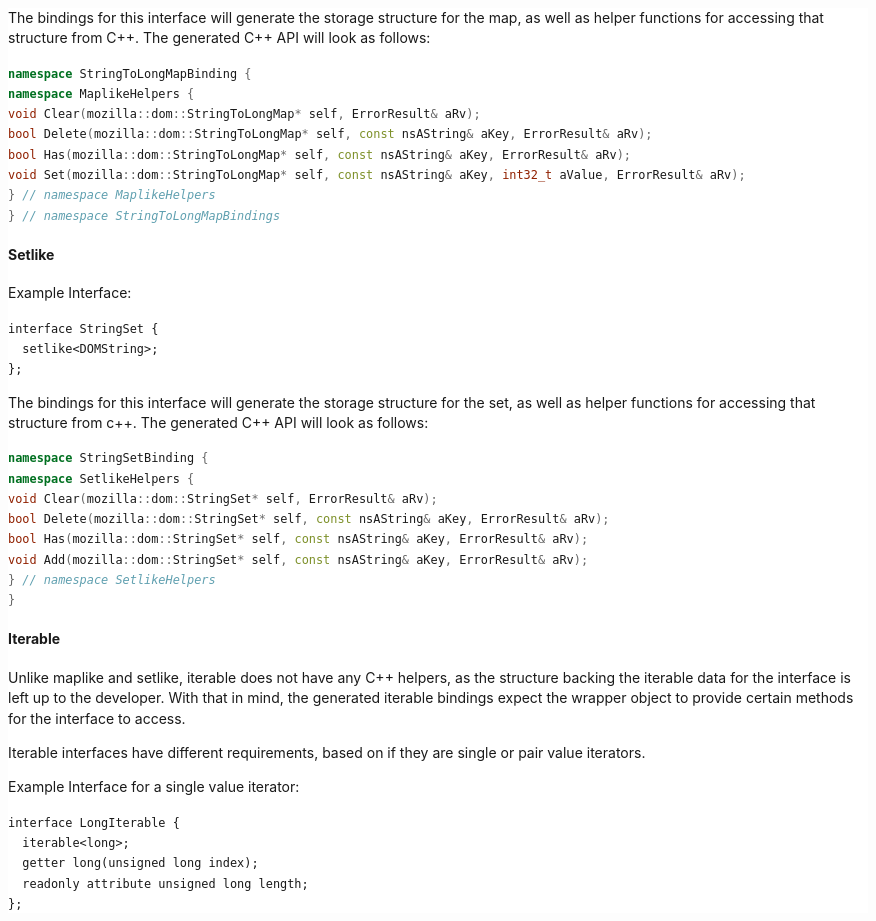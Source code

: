 The bindings for this interface will generate the storage structure for
the map, as well as helper functions for accessing that structure from
C++. The generated C++ API will look as follows:

``` cpp
namespace StringToLongMapBinding {
namespace MaplikeHelpers {
void Clear(mozilla::dom::StringToLongMap* self, ErrorResult& aRv);
bool Delete(mozilla::dom::StringToLongMap* self, const nsAString& aKey, ErrorResult& aRv);
bool Has(mozilla::dom::StringToLongMap* self, const nsAString& aKey, ErrorResult& aRv);
void Set(mozilla::dom::StringToLongMap* self, const nsAString& aKey, int32_t aValue, ErrorResult& aRv);
} // namespace MaplikeHelpers
} // namespace StringToLongMapBindings
```

#### Setlike

Example Interface:

``` webidl
interface StringSet {
  setlike<DOMString>;
};
```

The bindings for this interface will generate the storage structure for
the set, as well as helper functions for accessing that structure from
c++. The generated C++ API will look as follows:

``` cpp
namespace StringSetBinding {
namespace SetlikeHelpers {
void Clear(mozilla::dom::StringSet* self, ErrorResult& aRv);
bool Delete(mozilla::dom::StringSet* self, const nsAString& aKey, ErrorResult& aRv);
bool Has(mozilla::dom::StringSet* self, const nsAString& aKey, ErrorResult& aRv);
void Add(mozilla::dom::StringSet* self, const nsAString& aKey, ErrorResult& aRv);
} // namespace SetlikeHelpers
}
```

#### Iterable

Unlike maplike and setlike, iterable does not have any C++ helpers, as
the structure backing the iterable data for the interface is left up to
the developer. With that in mind, the generated iterable bindings expect
the wrapper object to provide certain methods for the interface to
access.

Iterable interfaces have different requirements, based on if they are
single or pair value iterators.

Example Interface for a single value iterator:

``` webidl
interface LongIterable {
  iterable<long>;
  getter long(unsigned long index);
  readonly attribute unsigned long length;
};
```
